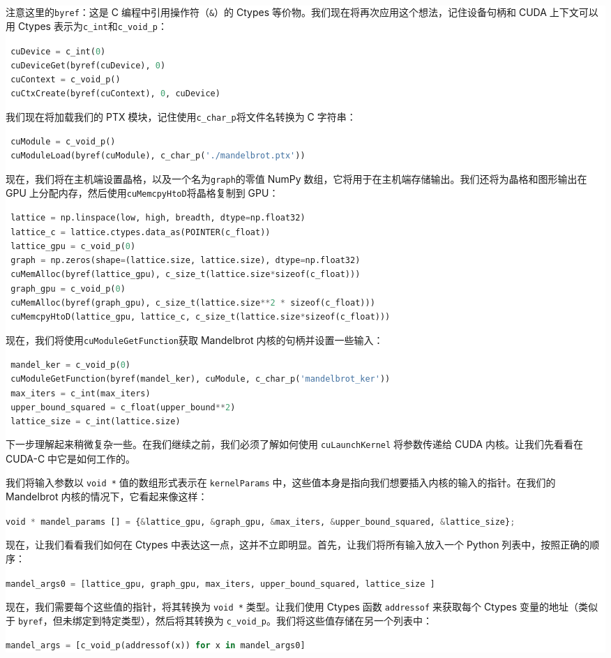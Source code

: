 注意这里的`byref`：这是 C 编程中引用操作符（`&`）的 Ctypes 等价物。我们现在将再次应用这个想法，记住设备句柄和 CUDA 上下文可以用 Ctypes 表示为`c_int`和`c_void_p`：

```py
 cuDevice = c_int(0)
 cuDeviceGet(byref(cuDevice), 0)
 cuContext = c_void_p()
 cuCtxCreate(byref(cuContext), 0, cuDevice)
```

我们现在将加载我们的 PTX 模块，记住使用`c_char_p`将文件名转换为 C 字符串：

```py
 cuModule = c_void_p()
 cuModuleLoad(byref(cuModule), c_char_p('./mandelbrot.ptx'))
```

现在，我们将在主机端设置晶格，以及一个名为`graph`的零值 NumPy 数组，它将用于在主机端存储输出。我们还将为晶格和图形输出在 GPU 上分配内存，然后使用`cuMemcpyHtoD`将晶格复制到 GPU：

```py
 lattice = np.linspace(low, high, breadth, dtype=np.float32)
 lattice_c = lattice.ctypes.data_as(POINTER(c_float))
 lattice_gpu = c_void_p(0)
 graph = np.zeros(shape=(lattice.size, lattice.size), dtype=np.float32)
 cuMemAlloc(byref(lattice_gpu), c_size_t(lattice.size*sizeof(c_float)))
 graph_gpu = c_void_p(0)
 cuMemAlloc(byref(graph_gpu), c_size_t(lattice.size**2 * sizeof(c_float)))
 cuMemcpyHtoD(lattice_gpu, lattice_c, c_size_t(lattice.size*sizeof(c_float)))
```

现在，我们将使用`cuModuleGetFunction`获取 Mandelbrot 内核的句柄并设置一些输入：

```py
 mandel_ker = c_void_p(0)
 cuModuleGetFunction(byref(mandel_ker), cuModule, c_char_p('mandelbrot_ker'))
 max_iters = c_int(max_iters)
 upper_bound_squared = c_float(upper_bound**2)
 lattice_size = c_int(lattice.size)
```

下一步理解起来稍微复杂一些。在我们继续之前，我们必须了解如何使用 `cuLaunchKernel` 将参数传递给 CUDA 内核。让我们先看看在 CUDA-C 中它是如何工作的。

我们将输入参数以 `void *` 值的数组形式表示在 `kernelParams` 中，这些值本身是指向我们想要插入内核的输入的指针。在我们的 Mandelbrot 内核的情况下，它看起来像这样：

```py
void * mandel_params [] = {&lattice_gpu, &graph_gpu, &max_iters, &upper_bound_squared, &lattice_size};
```

现在，让我们看看我们如何在 Ctypes 中表达这一点，这并不立即明显。首先，让我们将所有输入放入一个 Python 列表中，按照正确的顺序：

```py
mandel_args0 = [lattice_gpu, graph_gpu, max_iters, upper_bound_squared, lattice_size ]
```

现在，我们需要每个这些值的指针，将其转换为 `void *` 类型。让我们使用 Ctypes 函数 `addressof` 来获取每个 Ctypes 变量的地址（类似于 `byref`，但未绑定到特定类型），然后将其转换为 `c_void_p`。我们将这些值存储在另一个列表中：

```py
mandel_args = [c_void_p(addressof(x)) for x in mandel_args0]
```

